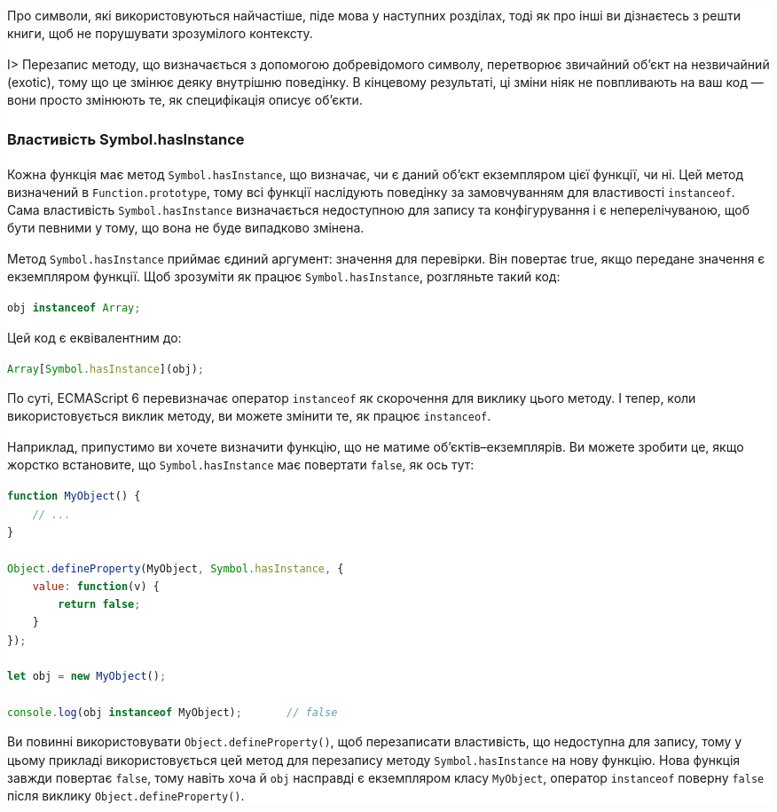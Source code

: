 Про символи, які використовуються найчастіше, піде мова у наступних розділах, тоді як про інші ви дізнаєтесь з решти книги, щоб не порушувати зрозумілого контексту.

I> Перезапис методу, що визначається з допомогою добревідомого символу, перетворює звичайний об’єкт на незвичайний (exotic), тому що це змінює деяку внутрішню поведінку. В кінцевому результаті, ці зміни ніяк не повпливають на ваш код — вони просто змінюють те, як специфікація описує об’єкти.

### Властивість Symbol.hasInstance

Кожна функція має метод `Symbol.hasInstance`, що визначає, чи є даний об’єкт екземпляром цієї функції, чи ні. Цей метод визначений в `Function.prototype`, тому всі функції наслідують поведінку за замовчуванням для властивості `instanceof`. Сама властивість `Symbol.hasInstance` визначається недоступною для запису та конфігурування і є неперелічуваною, щоб бути певними у тому, що вона не буде випадково змінена.

Метод `Symbol.hasInstance` приймає єдиний аргумент: значення для перевірки. Він повертає true, якщо передане значення є екземпляром функції. Щоб зрозуміти як працює `Symbol.hasInstance`, розгляньте такий код:

```js
obj instanceof Array;
```

Цей код є еквівалентним до:

```js
Array[Symbol.hasInstance](obj);
```

По суті, ECMAScript 6 перевизначає оператор `instanceof` як скорочення для виклику цього методу. І тепер, коли використовується виклик методу, ви можете змінити те, як працює `instanceof`.

Наприклад, припустимо ви хочете визначити функцію, що не матиме об’єктів–екземплярів. Ви можете зробити це, якщо жорстко встановите, що `Symbol.hasInstance` має повертати `false`, як ось тут:

```js
function MyObject() {
    // ...
}

Object.defineProperty(MyObject, Symbol.hasInstance, {
    value: function(v) {
        return false;
    }
});

let obj = new MyObject();

console.log(obj instanceof MyObject);       // false
```

Ви повинні використовувати `Object.defineProperty()`, щоб перезаписати властивість, що недоступна для запису, тому у цьому прикладі використовується цей метод для перезапису методу `Symbol.hasInstance` на нову функцію. Нова функція завжди повертає `false`, тому навіть хоча й `obj` насправді є екземпляром класу `MyObject`, оператор `instanceof` поверну `false` після виклику `Object.defineProperty()`.
